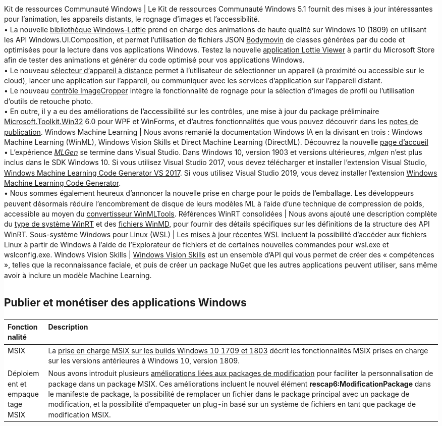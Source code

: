 Kit de ressources Communauté Windows | Le Kit de ressources Communauté Windows 5.1 fournit des mises à jour intéressantes pour l’animation, les appareils distants, le rognage d’images et l’accessibilité. </br> • La nouvelle [bibliothèque Windows-Lottie](https://docs.microsoft.com/windows/communitytoolkit/animations/lottie) prend en charge des animations de haute qualité sur Windows 10 (1809) en utilisant les API Windows.UI.Composition, et permet l’utilisation de fichiers JSON [Bodymovin](https://aescripts.com/bodymovin/) de classes générées par du code et optimisées pour la lecture dans vos applications Windows. Testez la nouvelle [application Lottie Viewer](https://aka.ms/lottieviewer) à partir du Microsoft Store afin de tester des animations et générer du code optimisé pour vos applications Windows. </br> • Le nouveau [sélecteur d’appareil à distance](https://docs.microsoft.com/windows/communitytoolkit/controls/remotedevicepicker) permet à l’utilisateur de sélectionner un appareil (à proximité ou accessible sur le cloud), lancer une application sur l’appareil, ou communiquer avec les services d’application sur l’appareil distant. </br> • Le nouveau [contrôle ImageCropper](https://docs.microsoft.com/windows/communitytoolkit/controls/imagecropper) intègre la fonctionnalité de rognage pour la sélection d’images de profil ou l’utilisation d’outils de retouche photo. </br> • En outre, il y a eu des améliorations de l’accessibilité sur les contrôles, une mise à jour du package préliminaire [Microsoft.Toolkit.Win32](https://github.com/windows-toolkit/Microsoft.Toolkit.Win32) 6.0 pour WPF et WinForms, et d’autres fonctionnalités que vous pouvez découvrir dans les [notes de publication](https://github.com/windows-toolkit/WindowsCommunityToolkit/releases/tag/v5.1.0).
Windows Machine Learning | Nous avons remanié la documentation Windows IA en la divisant en trois : Windows Machine Learning (WinML), Windows Vision Skills et Direct Machine Learning (DirectML). Découvrez la nouvelle [page d’accueil](https://docs.microsoft.com/windows/ai/) </br> • L’expérience [*MLGen*](https://docs.microsoft.com/windows/ai/mlgen) se termine dans Visual Studio. Dans Windows 10, version 1903 et versions ultérieures, *mlgen* n’est plus inclus dans le SDK Windows 10. Si vous utilisez Visual Studio 2017, vous devez télécharger et installer l’extension Visual Studio, [Windows Machine Learning Code Generator VS 2017](https://marketplace.visualstudio.com/items?itemName=WinML.mlgen). Si vous utilisez Visual Studio 2019, vous devez installer l’extension [Windows Machine Learning Code Generator](https://marketplace.visualstudio.com/items?itemName=WinML.mlgenv2). </br> • Nous sommes également heureux d’annoncer la nouvelle prise en charge pour le poids de l’emballage. Les développeurs peuvent désormais réduire l’encombrement de disque de leurs modèles ML à l’aide d’une technique de compression de poids, accessible au moyen du [convertisseur WinMLTools](https://docs.microsoft.com/windows/ai/convert-model-winmltools).
Références WinRT consolidées | Nous avons ajouté une description complète du [type de système WinRT](https://docs.microsoft.com/uwp/winrt-cref/winrt-type-system) et des [fichiers WinMD](https://docs.microsoft.com/uwp/winrt-cref/winmd-files), pour fournir des détails spécifiques sur les définitions de la structure des API WinRT.
Sous-système Windows pour Linux (WSL) | Les [mises à jour récentes WSL](https://devblogs.microsoft.com/commandline/whats-new-for-wsl-in-windows-10-version-1903/) incluent la possibilité d’accéder aux fichiers Linux à partir de Windows à l’aide de l’Explorateur de fichiers et de certaines nouvelles commandes pour wsl.exe et wslconfig.exe.
Windows Vision Skills | [Windows Vision Skills](https://docs.microsoft.com/windows/ai/windows-vision-skills) est un ensemble d’API qui vous permet de créer des « compétences », telles que la reconnaissance faciale, et puis de créer un package NuGet que les autres applications peuvent utiliser, sans même avoir à inclure un modèle Machine Learning.

## <a name="publish--monetize-windows-apps"></a>Publier et monétiser des applications Windows

Fonctionnalité | Description
 :------ | :------
MSIX | La [prise en charge MSIX sur les builds Windows 10 1709 et 1803](https://docs.microsoft.com/windows/msix/msix-1709-and-1803-support) décrit les fonctionnalités MSIX prises en charge sur les versions antérieures à Windows 10, version 1809.
Déploiement et empaquetage MSIX | Nous avons introduit plusieurs [améliorations liées aux packages de modification](https://docs.microsoft.com/windows/msix/modification-package-insider-preview-build-18312) pour faciliter la personnalisation de package dans un package MSIX. Ces améliorations incluent le nouvel élément **rescap6:ModificationPackage** dans le manifeste de package, la possibilité de remplacer un fichier dans le package principal avec un package de modification, et la possibilité d’empaqueter un plug-in basé sur un système de fichiers en tant que package de modification MSIX.